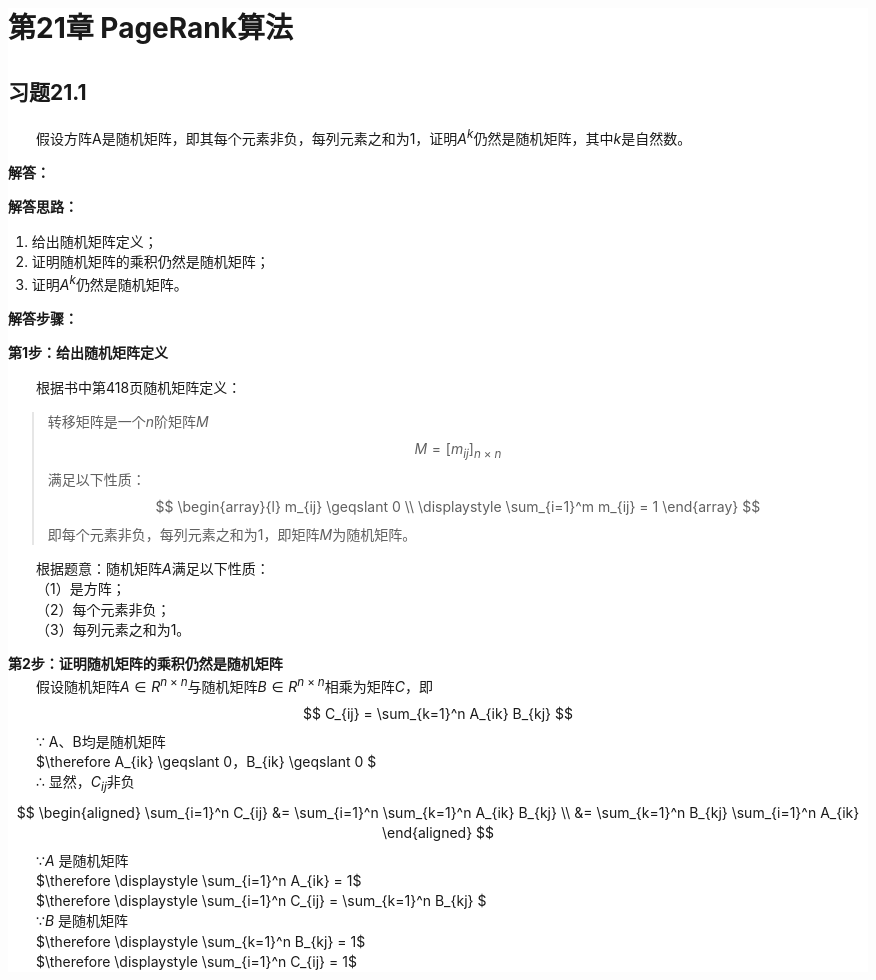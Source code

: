 # 第21章 PageRank算法

## 习题21.1
&emsp;&emsp;假设方阵A是随机矩阵，即其每个元素非负，每列元素之和为1，证明$A^k$仍然是随机矩阵，其中$k$是自然数。

**解答：**  

**解答思路：**
1. 给出随机矩阵定义；
2. 证明随机矩阵的乘积仍然是随机矩阵；
3. 证明$A^k$仍然是随机矩阵。

**解答步骤：**  

**第1步：给出随机矩阵定义**  

&emsp;&emsp;根据书中第418页随机矩阵定义：
> 转移矩阵是一个$n$阶矩阵$M$
> $$
M = [m_{ij}]_{n \times n}
$$
> 满足以下性质：
> $$
\begin{array}{l}
m_{ij} \geqslant 0 \\
\displaystyle \sum_{i=1}^m m_{ij} = 1
\end{array}
$$
> 即每个元素非负，每列元素之和为1，即矩阵$M$为随机矩阵。

&emsp;&emsp;根据题意：随机矩阵$A$满足以下性质：  
&emsp;&emsp;（1）是方阵；  
&emsp;&emsp;（2）每个元素非负；  
&emsp;&emsp;（3）每列元素之和为1。  

**第2步：证明随机矩阵的乘积仍然是随机矩阵**  
&emsp;&emsp;假设随机矩阵$A \in R^{n \times n}$与随机矩阵$B \in R^{n \times n}$相乘为矩阵$C$，即  
$$
C_{ij} = \sum_{k=1}^n A_{ik} B_{kj}
$$
&emsp;&emsp;$\because$ A、B均是随机矩阵  
&emsp;&emsp;$\therefore A_{ik} \geqslant 0，B_{ik} \geqslant 0 $   
&emsp;&emsp;$\therefore$ 显然，$C_{ij}$非负
$$
\begin{aligned}
\sum_{i=1}^n C_{ij} 
&= \sum_{i=1}^n \sum_{k=1}^n A_{ik} B_{kj} \\
&= \sum_{k=1}^n B_{kj} \sum_{i=1}^n A_{ik}
\end{aligned}
$$
&emsp;&emsp;$\because A$ 是随机矩阵  
&emsp;&emsp;$\therefore \displaystyle \sum_{i=1}^n A_{ik} = 1$  
&emsp;&emsp;$\therefore \displaystyle \sum_{i=1}^n C_{ij} = \sum_{k=1}^n B_{kj} $  
&emsp;&emsp;$\because B$ 是随机矩阵    
&emsp;&emsp;$\therefore \displaystyle \sum_{k=1}^n B_{kj} = 1$  
&emsp;&emsp;$\therefore \displaystyle \sum_{i=1}^n C_{ij} = 1$
